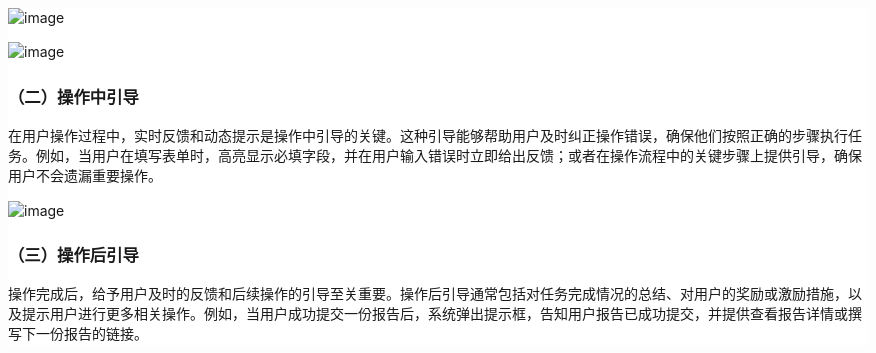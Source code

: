 ![image](https://prod-files-secure.s3.us-west-2.amazonaws.com/a7a0cc5a-89b9-4cda-8686-1fba0ca52f40/11ef7a10-fb97-4df8-a35a-59892a71233a/image.png?X-Amz-Algorithm=AWS4-HMAC-SHA256&X-Amz-Content-Sha256=UNSIGNED-PAYLOAD&X-Amz-Credential=ASIAZI2LB4663FUYVSTT%2F20250216%2Fus-west-2%2Fs3%2Faws4_request&X-Amz-Date=20250216T025311Z&X-Amz-Expires=3600&X-Amz-Security-Token=IQoJb3JpZ2luX2VjECkaCXVzLXdlc3QtMiJIMEYCIQDVEoJ%2FdAZezfRpTIoaONh2xq7Or%2BEBlgSAArqByI0ZZwIhALLKyuayUlgkiylhS5%2B%2Fak%2B8QfKebzeNoL7AqGkNSDItKv8DCFIQABoMNjM3NDIzMTgzODA1Igx9pV8TggMOJLbykPoq3AOjp3xjM3cwv4nbJ9mPCiK2HyfVjJl%2FltShyJz4pKDsnRmFc%2F%2FwWPSV0uBck0UwkPRP9xB4cA7%2FT8n26XAFieeZOO%2BxiImRIfcL71oqT7dTeWOHZFp%2FqBSSDhY8NXua%2FZ3hcWPTBU4e0%2FSNjQpUosUQkD%2FO35RTwTyoccsBTvNlN1g1tZJSDHOVHBBaqdSZY2ubePAD0iQJYlHV87ZaPbH7odF7uw8VvPr0vrs2%2BbZTeusvF%2F%2Fki9iQJJwgQ2p0BeC%2BYMADD5d%2BOHC9H%2BH33z5fPX0a61uyVmR5m7LOsBDCu%2BKyD5JHQsGqlBImXnMGW7A6sFTjS2%2B2NbakFGwK8aLmTarWeF77m1%2FeTWW6zw1BdDqybo0M0aN0Oz9amG09KGBHaTqjgn9Y%2FR1pUmxwmDd%2FDuPeQwnjcVNsrs3MsmyB0%2F%2BXNRc%2BHVJ1zpR7%2Be1pqyfgC9y%2FqUgsdksSn%2FmAaKX5R11kUv8TL6CgZXZXUiiAG4FWyAAfMe4UAe0SkEJ6ucfGmqpOlmlJwigkv5ypTfSv%2F9Wc71R2KKdxKNDxgNIp3nxz3W3HuiSdEVlfSS0o0OMfnVBIA%2BwrjcaflI7Jfd5b9qvHBFDI2aqEibnCChP56qY%2FZiefPoD0tpBc%2FDCL58S9BjqkAYiICS38nfkpCK%2F9VN8d4fzPrCNXVgXXqsGXMeVurjb%2F%2Bf4GdNGoERalRyfMSnieMXicrUzJPWwoPZ6cs4hv4mUb0MhkTbD6pId45GnWtX5WeSrCNJOqu3CaLgUtVXh9ayb5ZwCf3EqbsYeuus2%2FCtvJBmwXa7V5HegDsoHWtDXN15%2FxTuyIwYYU%2BBgL1cuC9pezSJBIc%2Ffqg7zqB1v%2FEO9uGBYm&X-Amz-Signature=e1a13688956a6ac4d353827d366e624671533edac4ba30981d4f6b7897cd526a&X-Amz-SignedHeaders=host&x-id=GetObject)

![image](https://prod-files-secure.s3.us-west-2.amazonaws.com/a7a0cc5a-89b9-4cda-8686-1fba0ca52f40/ceeb8bbe-4122-4c03-9b1e-a02d658efa22/image.png?X-Amz-Algorithm=AWS4-HMAC-SHA256&X-Amz-Content-Sha256=UNSIGNED-PAYLOAD&X-Amz-Credential=ASIAZI2LB4663FUYVSTT%2F20250216%2Fus-west-2%2Fs3%2Faws4_request&X-Amz-Date=20250216T025311Z&X-Amz-Expires=3600&X-Amz-Security-Token=IQoJb3JpZ2luX2VjECkaCXVzLXdlc3QtMiJIMEYCIQDVEoJ%2FdAZezfRpTIoaONh2xq7Or%2BEBlgSAArqByI0ZZwIhALLKyuayUlgkiylhS5%2B%2Fak%2B8QfKebzeNoL7AqGkNSDItKv8DCFIQABoMNjM3NDIzMTgzODA1Igx9pV8TggMOJLbykPoq3AOjp3xjM3cwv4nbJ9mPCiK2HyfVjJl%2FltShyJz4pKDsnRmFc%2F%2FwWPSV0uBck0UwkPRP9xB4cA7%2FT8n26XAFieeZOO%2BxiImRIfcL71oqT7dTeWOHZFp%2FqBSSDhY8NXua%2FZ3hcWPTBU4e0%2FSNjQpUosUQkD%2FO35RTwTyoccsBTvNlN1g1tZJSDHOVHBBaqdSZY2ubePAD0iQJYlHV87ZaPbH7odF7uw8VvPr0vrs2%2BbZTeusvF%2F%2Fki9iQJJwgQ2p0BeC%2BYMADD5d%2BOHC9H%2BH33z5fPX0a61uyVmR5m7LOsBDCu%2BKyD5JHQsGqlBImXnMGW7A6sFTjS2%2B2NbakFGwK8aLmTarWeF77m1%2FeTWW6zw1BdDqybo0M0aN0Oz9amG09KGBHaTqjgn9Y%2FR1pUmxwmDd%2FDuPeQwnjcVNsrs3MsmyB0%2F%2BXNRc%2BHVJ1zpR7%2Be1pqyfgC9y%2FqUgsdksSn%2FmAaKX5R11kUv8TL6CgZXZXUiiAG4FWyAAfMe4UAe0SkEJ6ucfGmqpOlmlJwigkv5ypTfSv%2F9Wc71R2KKdxKNDxgNIp3nxz3W3HuiSdEVlfSS0o0OMfnVBIA%2BwrjcaflI7Jfd5b9qvHBFDI2aqEibnCChP56qY%2FZiefPoD0tpBc%2FDCL58S9BjqkAYiICS38nfkpCK%2F9VN8d4fzPrCNXVgXXqsGXMeVurjb%2F%2Bf4GdNGoERalRyfMSnieMXicrUzJPWwoPZ6cs4hv4mUb0MhkTbD6pId45GnWtX5WeSrCNJOqu3CaLgUtVXh9ayb5ZwCf3EqbsYeuus2%2FCtvJBmwXa7V5HegDsoHWtDXN15%2FxTuyIwYYU%2BBgL1cuC9pezSJBIc%2Ffqg7zqB1v%2FEO9uGBYm&X-Amz-Signature=b4f55fb96d65a50cfe7a448599c745ea79c419cc44372f09c45440415f5879c4&X-Amz-SignedHeaders=host&x-id=GetObject)

### （二）操作中引导

在用户操作过程中，实时反馈和动态提示是操作中引导的关键。这种引导能够帮助用户及时纠正操作错误，确保他们按照正确的步骤执行任务。例如，当用户在填写表单时，高亮显示必填字段，并在用户输入错误时立即给出反馈；或者在操作流程中的关键步骤上提供引导，确保用户不会遗漏重要操作。

![image](https://prod-files-secure.s3.us-west-2.amazonaws.com/a7a0cc5a-89b9-4cda-8686-1fba0ca52f40/8dc99af2-03c1-4873-a18b-dd3311e09f7c/image.png?X-Amz-Algorithm=AWS4-HMAC-SHA256&X-Amz-Content-Sha256=UNSIGNED-PAYLOAD&X-Amz-Credential=ASIAZI2LB4663FUYVSTT%2F20250216%2Fus-west-2%2Fs3%2Faws4_request&X-Amz-Date=20250216T025311Z&X-Amz-Expires=3600&X-Amz-Security-Token=IQoJb3JpZ2luX2VjECkaCXVzLXdlc3QtMiJIMEYCIQDVEoJ%2FdAZezfRpTIoaONh2xq7Or%2BEBlgSAArqByI0ZZwIhALLKyuayUlgkiylhS5%2B%2Fak%2B8QfKebzeNoL7AqGkNSDItKv8DCFIQABoMNjM3NDIzMTgzODA1Igx9pV8TggMOJLbykPoq3AOjp3xjM3cwv4nbJ9mPCiK2HyfVjJl%2FltShyJz4pKDsnRmFc%2F%2FwWPSV0uBck0UwkPRP9xB4cA7%2FT8n26XAFieeZOO%2BxiImRIfcL71oqT7dTeWOHZFp%2FqBSSDhY8NXua%2FZ3hcWPTBU4e0%2FSNjQpUosUQkD%2FO35RTwTyoccsBTvNlN1g1tZJSDHOVHBBaqdSZY2ubePAD0iQJYlHV87ZaPbH7odF7uw8VvPr0vrs2%2BbZTeusvF%2F%2Fki9iQJJwgQ2p0BeC%2BYMADD5d%2BOHC9H%2BH33z5fPX0a61uyVmR5m7LOsBDCu%2BKyD5JHQsGqlBImXnMGW7A6sFTjS2%2B2NbakFGwK8aLmTarWeF77m1%2FeTWW6zw1BdDqybo0M0aN0Oz9amG09KGBHaTqjgn9Y%2FR1pUmxwmDd%2FDuPeQwnjcVNsrs3MsmyB0%2F%2BXNRc%2BHVJ1zpR7%2Be1pqyfgC9y%2FqUgsdksSn%2FmAaKX5R11kUv8TL6CgZXZXUiiAG4FWyAAfMe4UAe0SkEJ6ucfGmqpOlmlJwigkv5ypTfSv%2F9Wc71R2KKdxKNDxgNIp3nxz3W3HuiSdEVlfSS0o0OMfnVBIA%2BwrjcaflI7Jfd5b9qvHBFDI2aqEibnCChP56qY%2FZiefPoD0tpBc%2FDCL58S9BjqkAYiICS38nfkpCK%2F9VN8d4fzPrCNXVgXXqsGXMeVurjb%2F%2Bf4GdNGoERalRyfMSnieMXicrUzJPWwoPZ6cs4hv4mUb0MhkTbD6pId45GnWtX5WeSrCNJOqu3CaLgUtVXh9ayb5ZwCf3EqbsYeuus2%2FCtvJBmwXa7V5HegDsoHWtDXN15%2FxTuyIwYYU%2BBgL1cuC9pezSJBIc%2Ffqg7zqB1v%2FEO9uGBYm&X-Amz-Signature=cbc2da7cfe50b28e9c2fdb33f1e04a479dab5b60a7b4f34f1cea95ded7005cf6&X-Amz-SignedHeaders=host&x-id=GetObject)

### （三）操作后引导

操作完成后，给予用户及时的反馈和后续操作的引导至关重要。操作后引导通常包括对任务完成情况的总结、对用户的奖励或激励措施，以及提示用户进行更多相关操作。例如，当用户成功提交一份报告后，系统弹出提示框，告知用户报告已成功提交，并提供查看报告详情或撰写下一份报告的链接。
